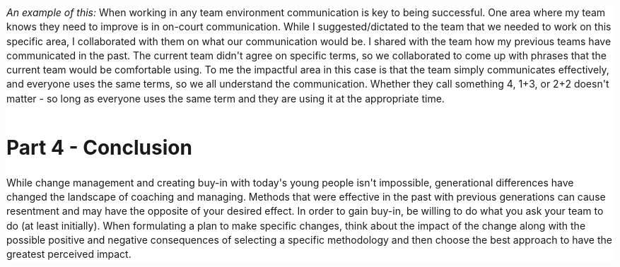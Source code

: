 _An example of this:_ When working in any team environment communication is key to being successful. One area where my team knows they need to improve is in on-court communication. While I suggested/dictated to the team that we needed to work on this specific area, I collaborated with them on what our communication would be. I shared with the team how my previous teams have communicated in the past. The current team didn't agree on specific terms, so we collaborated to come up with phrases that the current team would be comfortable using. To me the impactful area in this case is that the team simply communicates effectively, and everyone uses the same terms, so we all understand the communication. Whether they call something 4, 1+3, or 2+2 doesn't matter - so long as everyone uses the same term and they are using it at the appropriate time.

# Part 4 - Conclusion
While change management and creating buy-in with today's young people isn't impossible, generational differences have changed the landscape of coaching and managing. Methods that were effective in the past with previous generations can cause resentment and may have the opposite of your desired effect. In order to gain buy-in, be willing to do what you ask your team to do (at least initially). When formulating a plan to make specific changes, think about the impact of the change along with the possible positive and negative consequences of selecting a specific methodology and then choose the best approach to have the greatest perceived impact.
